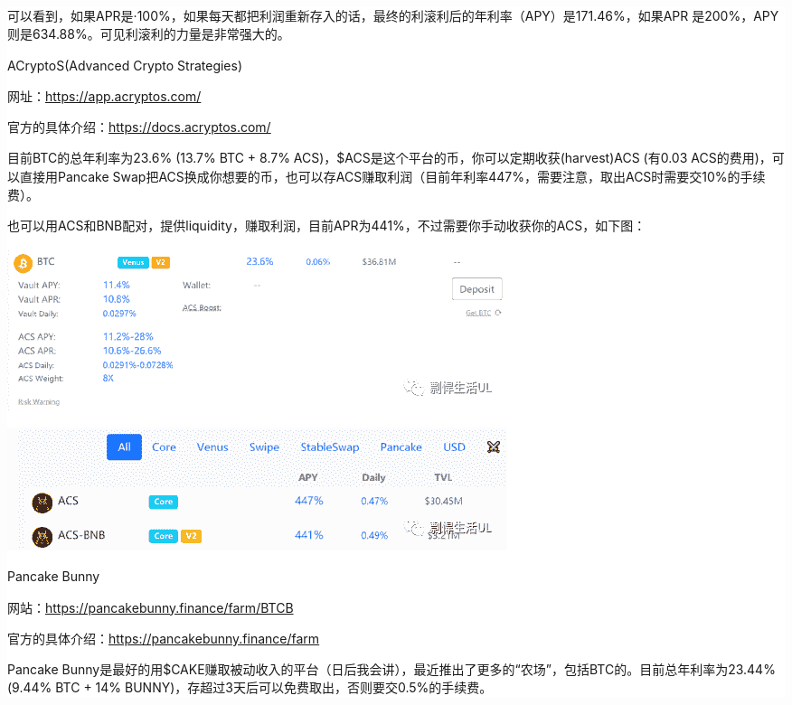  

可以看到，如果APR是·100%，如果每天都把利润重新存入的话，最终的利滚利后的年利率（APY）是171.46%，如果APR 是200%，APY则是634.88%。可见利滚利的力量是非常强大的。

ACryptoS(Advanced Crypto Strategies)

网址：https://app.acryptos.com/

官方的具体介绍：https://docs.acryptos.com/

目前BTC的总年利率为23.6% (13.7% BTC + 8.7% ACS)，$ACS是这个平台的币，你可以定期收获(harvest)ACS (有0.03 ACS的费用)，可以直接用Pancake Swap把ACS换成你想要的币，也可以存ACS赚取利润（目前年利率447%，需要注意，取出ACS时需要交10%的手续费）。

也可以用ACS和BNB配对，提供liquidity，赚取利润，目前APR为441%，不过需要你手动收获你的ACS，如下图：

![如何用你的比特币等加密货币赚被动收入](img/47921bb278ffe5f12ebdac1d6597a999.png "如何用你的比特币等加密货币赚被动收入")

 

![如何用你的比特币等加密货币赚被动收入](img/3a0522ae34e91cb6f9265a8c106ba047.png "如何用你的比特币等加密货币赚被动收入")

 

Pancake Bunny

网站：https://pancakebunny.finance/farm/BTCB

官方的具体介绍：https://pancakebunny.finance/farm

Pancake Bunny是最好的用$CAKE赚取被动收入的平台（日后我会讲），最近推出了更多的“农场”，包括BTC的。目前总年利率为23.44%(9.44% BTC + 14% BUNNY)，存超过3天后可以免费取出，否则要交0.5%的手续费。
